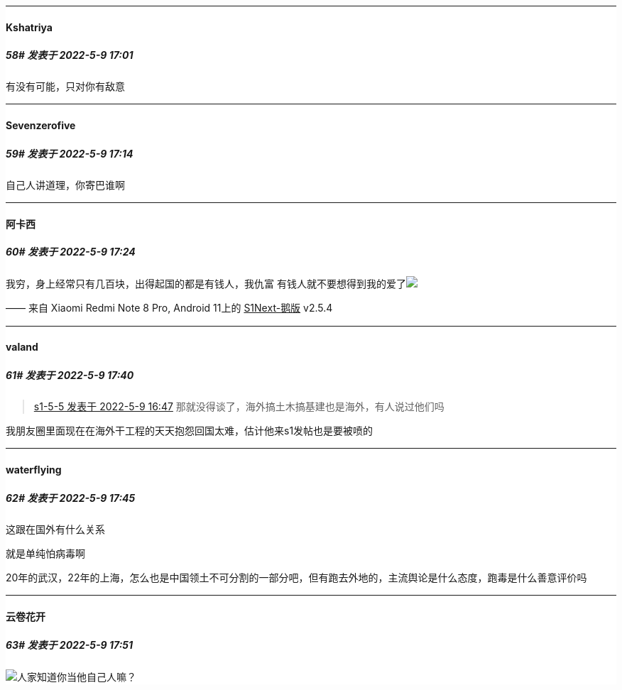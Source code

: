 *****

####  Kshatriya  
##### 58#       发表于 2022-5-9 17:01

有没有可能，只对你有敌意

*****

####  Sevenzerofive  
##### 59#       发表于 2022-5-9 17:14

自己人讲道理，你寄巴谁啊

*****

####  阿卡西  
##### 60#       发表于 2022-5-9 17:24

我穷，身上经常只有几百块，出得起国的都是有钱人，我仇富
有钱人就不要想得到我的爱了<img src="https://static.saraba1st.com/image/smiley/face2017/065.png" referrerpolicy="no-referrer">

—— 来自 Xiaomi Redmi Note 8 Pro, Android 11上的 [S1Next-鹅版](https://github.com/ykrank/S1-Next/releases) v2.5.4



*****

####  valand  
##### 61#       发表于 2022-5-9 17:40

<blockquote><a href="httphttps://bbs.saraba1st.com/2b/forum.php?mod=redirect&amp;goto=findpost&amp;pid=55754759&amp;ptid=2068605" target="_blank">s1-5-5 发表于 2022-5-9 16:47</a>
那就没得谈了，海外搞土木搞基建也是海外，有人说过他们吗</blockquote>
我朋友圈里面现在在海外干工程的天天抱怨回国太难，估计他来s1发帖也是要被喷的

*****

####  waterflying  
##### 62#       发表于 2022-5-9 17:45

这跟在国外有什么关系

就是单纯怕病毒啊

20年的武汉，22年的上海，怎么也是中国领土不可分割的一部分吧，但有跑去外地的，主流舆论是什么态度，跑毒是什么善意评价吗

*****

####  云卷花开  
##### 63#       发表于 2022-5-9 17:51

<img src="https://static.saraba1st.com/image/smiley/face2017/009.gif" referrerpolicy="no-referrer">人家知道你当他自己人嘛？
